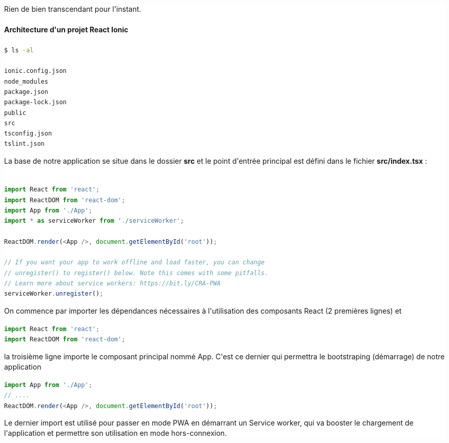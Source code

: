 Rien de bien transcendant pour l'instant.

#### Architecture d'un projet React Ionic
```bash
$ ls -al

ionic.config.json
node_modules
package.json
package-lock.json
public
src
tsconfig.json
tslint.json

```

La base de notre application se situe dans le dossier **src** et le point d'entrée principal est défini dans le fichier **src/index.tsx** :

```javascript

import React from 'react';
import ReactDOM from 'react-dom';
import App from './App';
import * as serviceWorker from './serviceWorker';

ReactDOM.render(<App />, document.getElementById('root'));

// If you want your app to work offline and load faster, you can change
// unregister() to register() below. Note this comes with some pitfalls.
// Learn more about service workers: https://bit.ly/CRA-PWA
serviceWorker.unregister();

```

On commence par importer les dépendances nécessaires à l'utilisation des composants React (2 premières lignes) et

```javascript
import React from 'react';
import ReactDOM from 'react-dom';
```

la troisième ligne importe le composant principal nommé App. C'est ce dernier qui permettra le bootstraping (démarrage) de notre application

```javascript
import App from './App';
// ....
ReactDOM.render(<App />, document.getElementById('root'));
```

Le dernier import est utilisé pour passer en mode PWA en démarrant un Service worker, qui va booster le chargement de l'application et permettre son utilisation en mode hors-connexion.
